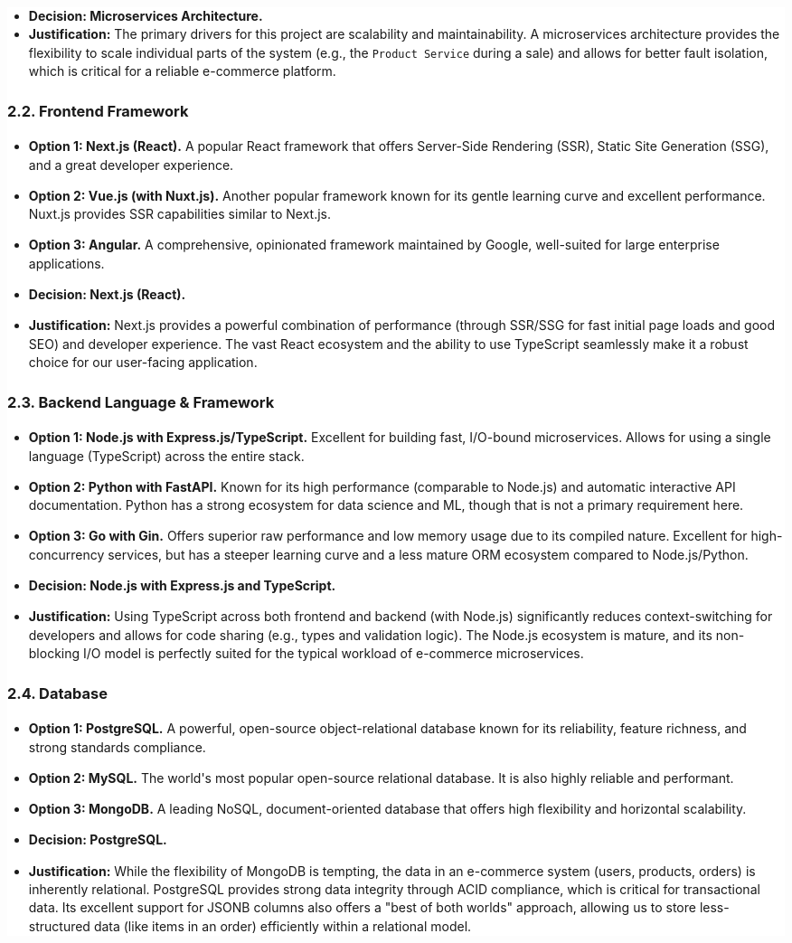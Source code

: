 *   **Decision: Microservices Architecture.**
*   **Justification:** The primary drivers for this project are scalability and maintainability. A microservices architecture provides the flexibility to scale individual parts of the system (e.g., the `Product Service` during a sale) and allows for better fault isolation, which is critical for a reliable e-commerce platform.

### 2.2. Frontend Framework

*   **Option 1: Next.js (React).** A popular React framework that offers Server-Side Rendering (SSR), Static Site Generation (SSG), and a great developer experience.
*   **Option 2: Vue.js (with Nuxt.js).** Another popular framework known for its gentle learning curve and excellent performance. Nuxt.js provides SSR capabilities similar to Next.js.
*   **Option 3: Angular.** A comprehensive, opinionated framework maintained by Google, well-suited for large enterprise applications.

*   **Decision: Next.js (React).**
*   **Justification:** Next.js provides a powerful combination of performance (through SSR/SSG for fast initial page loads and good SEO) and developer experience. The vast React ecosystem and the ability to use TypeScript seamlessly make it a robust choice for our user-facing application.

### 2.3. Backend Language & Framework

*   **Option 1: Node.js with Express.js/TypeScript.** Excellent for building fast, I/O-bound microservices. Allows for using a single language (TypeScript) across the entire stack.
*   **Option 2: Python with FastAPI.** Known for its high performance (comparable to Node.js) and automatic interactive API documentation. Python has a strong ecosystem for data science and ML, though that is not a primary requirement here.
*   **Option 3: Go with Gin.** Offers superior raw performance and low memory usage due to its compiled nature. Excellent for high-concurrency services, but has a steeper learning curve and a less mature ORM ecosystem compared to Node.js/Python.

*   **Decision: Node.js with Express.js and TypeScript.**
*   **Justification:** Using TypeScript across both frontend and backend (with Node.js) significantly reduces context-switching for developers and allows for code sharing (e.g., types and validation logic). The Node.js ecosystem is mature, and its non-blocking I/O model is perfectly suited for the typical workload of e-commerce microservices.

### 2.4. Database

*   **Option 1: PostgreSQL.** A powerful, open-source object-relational database known for its reliability, feature richness, and strong standards compliance.
*   **Option 2: MySQL.** The world's most popular open-source relational database. It is also highly reliable and performant.
*   **Option 3: MongoDB.** A leading NoSQL, document-oriented database that offers high flexibility and horizontal scalability.

*   **Decision: PostgreSQL.**
*   **Justification:** While the flexibility of MongoDB is tempting, the data in an e-commerce system (users, products, orders) is inherently relational. PostgreSQL provides strong data integrity through ACID compliance, which is critical for transactional data. Its excellent support for JSONB columns also offers a "best of both worlds" approach, allowing us to store less-structured data (like items in an order) efficiently within a relational model.
